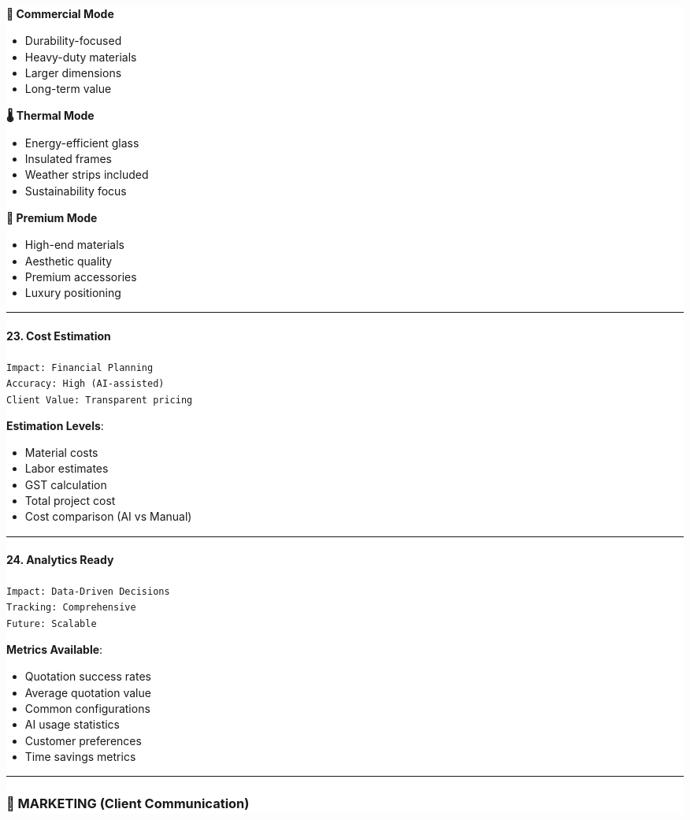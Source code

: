 **🏢 Commercial Mode**
- Durability-focused
- Heavy-duty materials
- Larger dimensions
- Long-term value

**🌡️ Thermal Mode**
- Energy-efficient glass
- Insulated frames
- Weather strips included
- Sustainability focus

**💎 Premium Mode**
- High-end materials
- Aesthetic quality
- Premium accessories
- Luxury positioning

---

#### 23. Cost Estimation
```
Impact: Financial Planning
Accuracy: High (AI-assisted)
Client Value: Transparent pricing
```

**Estimation Levels**:
- Material costs
- Labor estimates
- GST calculation
- Total project cost
- Cost comparison (AI vs Manual)

---

#### 24. Analytics Ready
```
Impact: Data-Driven Decisions
Tracking: Comprehensive
Future: Scalable
```

**Metrics Available**:
- Quotation success rates
- Average quotation value
- Common configurations
- AI usage statistics
- Customer preferences
- Time savings metrics

---

### 📢 MARKETING (Client Communication)
